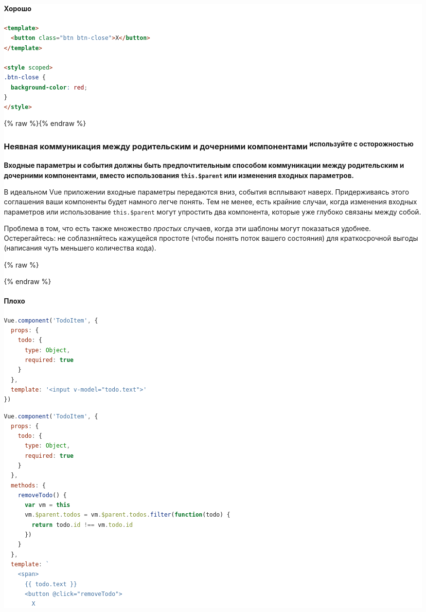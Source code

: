 #### Хорошо

```html
<template>
  <button class="btn btn-close">X</button>
</template>

<style scoped>
.btn-close {
  background-color: red;
}
</style>
```

{% raw %}</div>{% endraw %}

### Неявная коммуникация между родительским и дочерними компонентами <sup data-p="d">используйте с осторожностью</sup>

**Входные параметры и события должны быть предпочтительным способом коммуникации между родительским и дочерними компонентами, вместо использования `this.$parent` или изменения входных параметров.**

В идеальном Vue приложении входные параметры передаются вниз, события всплывают наверх. Придерживаясь этого соглашения ваши компоненты будет намного легче понять. Тем не менее, есть крайние случаи, когда изменения входных параметров или использование `this.$parent` могут упростить два компонента, которые уже глубоко связаны между собой.

Проблема в том, что есть также множество _простых_ случаев, когда эти шаблоны могут показаться удобнее. Остерегайтесь: не соблазняйтесь кажущейся простоте (чтобы понять поток вашего состояния) для краткосрочной выгоды (написания чуть меньшего количества кода).

{% raw %}<div class="style-example example-bad">{% endraw %}

#### Плохо

```js
Vue.component('TodoItem', {
  props: {
    todo: {
      type: Object,
      required: true
    }
  },
  template: '<input v-model="todo.text">'
})
```

```js
Vue.component('TodoItem', {
  props: {
    todo: {
      type: Object,
      required: true
    }
  },
  methods: {
    removeTodo() {
      var vm = this
      vm.$parent.todos = vm.$parent.todos.filter(function(todo) {
        return todo.id !== vm.todo.id
      })
    }
  },
  template: `
    <span>
      {{ todo.text }}
      <button @click="removeTodo">
        X
```